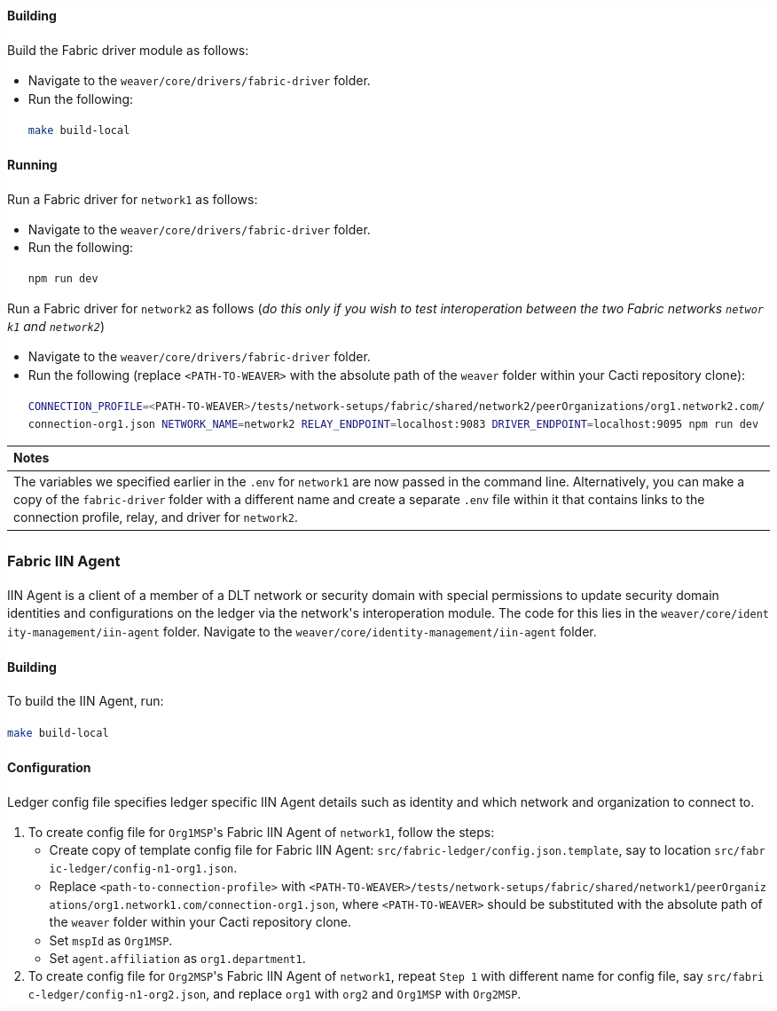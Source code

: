#### Building

Build the Fabric driver module as follows:

- Navigate to the `weaver/core/drivers/fabric-driver` folder.
- Run the following:
  ```bash
  make build-local
  ```

#### Running

Run a Fabric driver for `network1` as follows:

- Navigate to the `weaver/core/drivers/fabric-driver` folder.
- Run the following:
  ```bash
  npm run dev
  ```

Run a Fabric driver for `network2` as follows (_do this only if you wish to test interoperation between the two Fabric networks `network1` and `network2`_)

- Navigate to the `weaver/core/drivers/fabric-driver` folder.
- Run the following (replace `<PATH-TO-WEAVER>` with the absolute path of the `weaver` folder within your Cacti repository clone):
  ```bash
  CONNECTION_PROFILE=<PATH-TO-WEAVER>/tests/network-setups/fabric/shared/network2/peerOrganizations/org1.network2.com/connection-org1.json NETWORK_NAME=network2 RELAY_ENDPOINT=localhost:9083 DRIVER_ENDPOINT=localhost:9095 npm run dev
  ```

| Notes |
|:------|
| The variables we specified earlier in the `.env` for `network1` are now passed in the command line. Alternatively, you can make a copy of the `fabric-driver` folder with a different  name and create a separate `.env` file within it that contains links to the connection profile, relay, and driver for `network2`. |


### Fabric IIN Agent

IIN Agent is a client of a member of a DLT network or security domain with special permissions to update security domain identities and configurations on the ledger via the network's interoperation module. The code for this lies in the `weaver/core/identity-management/iin-agent` folder. Navigate to the `weaver/core/identity-management/iin-agent` folder.

#### Building

To build the IIN Agent, run:
```bash
make build-local
```

#### Configuration

Ledger config file specifies ledger specific IIN Agent details such as identity and which network and organization to connect to.

1. To create config file for `Org1MSP`'s Fabric IIN Agent of `network1`, follow the steps:
    * Create copy of template config file for Fabric IIN Agent: `src/fabric-ledger/config.json.template`, say to location `src/fabric-ledger/config-n1-org1.json`.
    * Replace `<path-to-connection-profile>` with `<PATH-TO-WEAVER>/tests/network-setups/fabric/shared/network1/peerOrganizations/org1.network1.com/connection-org1.json`, where `<PATH-TO-WEAVER>` should be substituted with the absolute path of the `weaver` folder within your Cacti repository clone.
    * Set `mspId` as `Org1MSP`.
    * Set `agent.affiliation` as `org1.department1`.
2. To create config file for `Org2MSP`'s Fabric IIN Agent of `network1`, repeat `Step 1` with different name for config file, say `src/fabric-ledger/config-n1-org2.json`, and replace `org1` with `org2` and `Org1MSP` with `Org2MSP`.